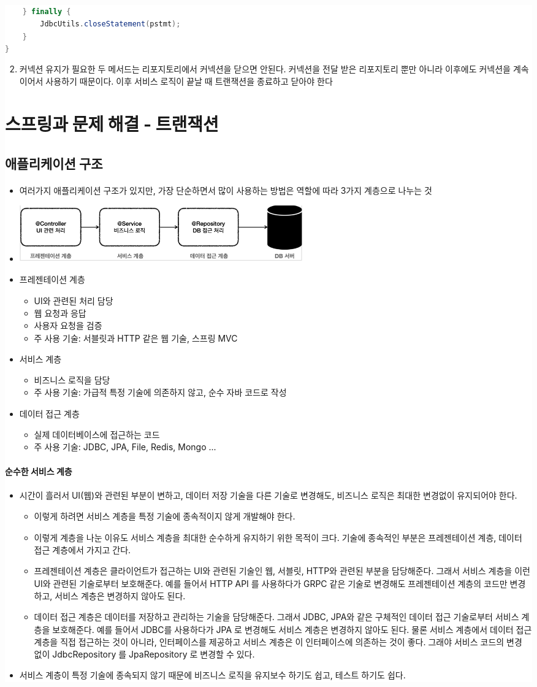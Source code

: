 ```java
    } finally {
        JdbcUtils.closeStatement(pstmt);
    }
}
```
  2. 커넥션 유지가 필요한 두 메서드는 리포지토리에서 커넥션을 닫으면 안된다. 커넥션을 전달 받은
     리포지토리 뿐만 아니라 이후에도 커넥션을 계속 이어서 사용하기 때문이다. 이후 서비스 로직이 끝날 때
     트랜잭션을 종료하고 닫아야 한다

# 스프링과 문제 해결 - 트랜잭션

## 애플리케이션 구조
* 여러가지 애플리케이션 구조가 있지만, 가장 단순하면서 많이 사용하는 방법은 역할에 따라 3가지 계층으로
  나누는 것
* ![](.note_images/6ae93c7e.png)

* 프레젠테이션 계층
  * UI와 관련된 처리 담당
  * 웹 요청과 응답
  * 사용자 요청을 검증
  * 주 사용 기술: 서블릿과 HTTP 같은 웹 기술, 스프링 MVC
* 서비스 계층
  * 비즈니스 로직을 담당
  * 주 사용 기술: 가급적 특정 기술에 의존하지 않고, 순수 자바 코드로 작성

* 데이터 접근 계층
  * 실제 데이터베이스에 접근하는 코드
  * 주 사용 기술: JDBC, JPA, File, Redis, Mongo ...

#### 순수한 서비스 계층
* 시간이 흘러서 UI(웹)와 관련된 부분이 변하고, 데이터 저장 기술을 다른 기술로 변경해도, 비즈니스 로직은 최대한
변경없이 유지되어야 한다.
  * 이렇게 하려면 서비스 계층을 특정 기술에 종속적이지 않게 개발해야 한다.
  
  * 이렇게 계층을 나눈 이유도 서비스 계층을 최대한 순수하게 유지하기 위한 목적이 크다. 기술에
  종속적인 부분은 프레젠테이션 계층, 데이터 접근 계층에서 가지고 간다.
  
  * 프레젠테이션 계층은 클라이언트가 접근하는 UI와 관련된 기술인 웹, 서블릿, HTTP와 관련된 부분을
  담당해준다. 그래서 서비스 계층을 이런 UI와 관련된 기술로부터 보호해준다. 예를 들어서 HTTP API
  를 사용하다가 GRPC 같은 기술로 변경해도 프레젠테이션 계층의 코드만 변경하고, 서비스 계층은
  변경하지 않아도 된다.
  
  * 데이터 접근 계층은 데이터를 저장하고 관리하는 기술을 담당해준다. 그래서 JDBC, JPA와 같은
  구체적인 데이터 접근 기술로부터 서비스 계층을 보호해준다. 예를 들어서 JDBC를 사용하다가 JPA
  로 변경해도 서비스 계층은 변경하지 않아도 된다. 물론 서비스 계층에서 데이터 접근 계층을 직접
  접근하는 것이 아니라, 인터페이스를 제공하고 서비스 계층은 이 인터페이스에 의존하는 것이 좋다.
  그래야 서비스 코드의 변경 없이 JdbcRepository 를 JpaRepository 로 변경할 수 있다.
* 서비스 계층이 특정 기술에 종속되지 않기 때문에 비즈니스 로직을 유지보수 하기도 쉽고, 테스트 하기도
쉽다.
